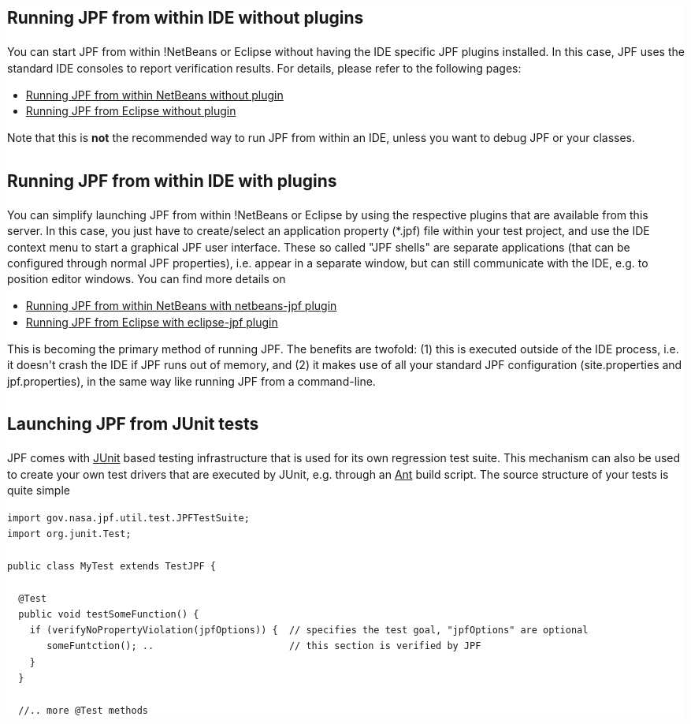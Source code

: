 ## Running JPF from within IDE without plugins ##

You can start JPF from within !NetBeans or Eclipse without having the IDE specific JPF plugins installed. In this case, JPF uses the standard IDE consoles to report verification results. For details, please refer to the following pages:

 * [Running JPF from within NetBeans without plugin](./Run-JPF-using-NetBeans.md)
 * [Running JPF from Eclipse without plugin](./Run-JPF-using-Eclipse.md)

Note that this is **not** the recommended way to run JPF from within an IDE, unless you want to debug JPF or your classes.

## Running JPF from within IDE with plugins ##

You can simplify launching JPF from within !NetBeans or Eclipse by using the respective plugins that are available from this server. In this case, you just have to create/select an application property (*.jpf) file within your test project, and use the IDE context menu to start a graphical JPF user interface. These so called "JPF shells" are separate applications (that can be configured through normal JPF properties), i.e. appear in a separate window, but can still communicate with the IDE, e.g. to position editor windows. You can find more details on

 * [Running JPF from within NetBeans with netbeans-jpf plugin](./Run-JPF-with-NetBeans-plugin.md)
 * [Running JPF from Eclipse with eclipse-jpf plugin](./Run-JPF-using-eclipse-jpf.md)

This is becoming the primary method of running JPF. The benefits are twofold: (1) this is executed outside of the IDE process, i.e. it doesn't crash the IDE if JPF runs out of memory, and (2) it makes use of all your standard JPF configuration (site.properties and jpf.properties), in the same way like running JPF from a command-line. 

## Launching JPF from JUnit tests ##

JPF comes with [JUnit](http://www.junit.org) based testing infrastructure that is used for its own regression test suite. This mechanism can also be used to create your own test drivers that are executed by JUnit, e.g. through an [Ant](http://ant.apache.org) build script. The source structure of your tests is quite simple

~~~~~~~~ {.java}
import gov.nasa.jpf.util.test.JPFTestSuite;
import org.junit.Test;

public class MyTest extends TestJPF {

  @Test
  public void testSomeFunction() {
    if (verifyNoPropertyViolation(jpfOptions)) {  // specifies the test goal, "jpfOptions" are optional 
       someFuntction(); ..                        // this section is verified by JPF
    } 
  }

  //.. more @Test methods
~~~~~~~~
